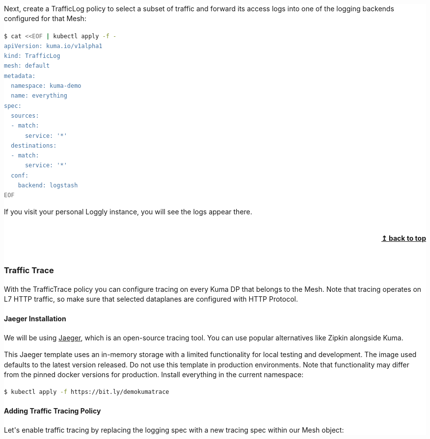 Next, create a TrafficLog policy to select a subset of traffic and forward its access logs into one of the logging backends configured for that Mesh:

```bash
$ cat <<EOF | kubectl apply -f - 
apiVersion: kuma.io/v1alpha1
kind: TrafficLog
mesh: default
metadata:
  namespace: kuma-demo
  name: everything
spec:
  sources:
  - match:
      service: '*'
  destinations:
  - match:
      service: '*'
  conf:
    backend: logstash
EOF
```

If you visit your personal Loggly instance, you will see the logs appear there.


<br/>
<div align="right">
    <b><a href="#table-of-contents">↥ back to top</a></b>
</div>
<br/>

### Traffic Trace

With the TrafficTrace policy you can configure tracing on every Kuma DP that belongs to the Mesh. Note that tracing operates on L7 HTTP traffic, so make sure that selected dataplanes are configured with HTTP Protocol.

#### Jaeger Installation

We will be using [Jaeger](https://www.jaegertracing.io/), which is an open-source tracing tool. You can use popular alternatives like Zipkin alongside Kuma.

This Jaeger template uses an in-memory storage with a limited functionality for local testing and development. The image used defaults to the latest version released. Do not use this template in production environments. Note that functionality may differ from the pinned docker versions for production. Install everything in the current namespace:

```bash
$ kubectl apply -f https://bit.ly/demokumatrace
```

#### Adding Traffic Tracing Policy

Let's enable traffic tracing by replacing the logging spec with a new tracing spec within our Mesh object:
